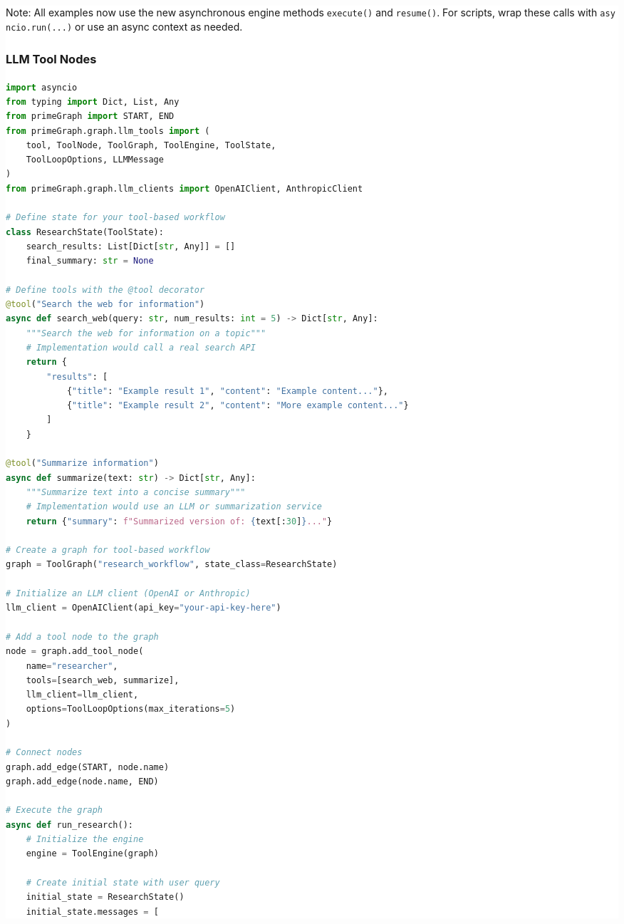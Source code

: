 Note: All examples now use the new asynchronous engine methods `execute()` and `resume()`. For scripts, wrap these calls with `asyncio.run(...)` or use an async context as needed.

### LLM Tool Nodes

```python
import asyncio
from typing import Dict, List, Any
from primeGraph import START, END
from primeGraph.graph.llm_tools import (
    tool, ToolNode, ToolGraph, ToolEngine, ToolState,
    ToolLoopOptions, LLMMessage
)
from primeGraph.graph.llm_clients import OpenAIClient, AnthropicClient

# Define state for your tool-based workflow
class ResearchState(ToolState):
    search_results: List[Dict[str, Any]] = []
    final_summary: str = None

# Define tools with the @tool decorator
@tool("Search the web for information")
async def search_web(query: str, num_results: int = 5) -> Dict[str, Any]:
    """Search the web for information on a topic"""
    # Implementation would call a real search API
    return {
        "results": [
            {"title": "Example result 1", "content": "Example content..."},
            {"title": "Example result 2", "content": "More example content..."}
        ]
    }

@tool("Summarize information")
async def summarize(text: str) -> Dict[str, Any]:
    """Summarize text into a concise summary"""
    # Implementation would use an LLM or summarization service
    return {"summary": f"Summarized version of: {text[:30]}..."}

# Create a graph for tool-based workflow
graph = ToolGraph("research_workflow", state_class=ResearchState)

# Initialize an LLM client (OpenAI or Anthropic)
llm_client = OpenAIClient(api_key="your-api-key-here")

# Add a tool node to the graph
node = graph.add_tool_node(
    name="researcher",
    tools=[search_web, summarize],
    llm_client=llm_client,
    options=ToolLoopOptions(max_iterations=5)
)

# Connect nodes
graph.add_edge(START, node.name)
graph.add_edge(node.name, END)

# Execute the graph
async def run_research():
    # Initialize the engine
    engine = ToolEngine(graph)

    # Create initial state with user query
    initial_state = ResearchState()
    initial_state.messages = [
```